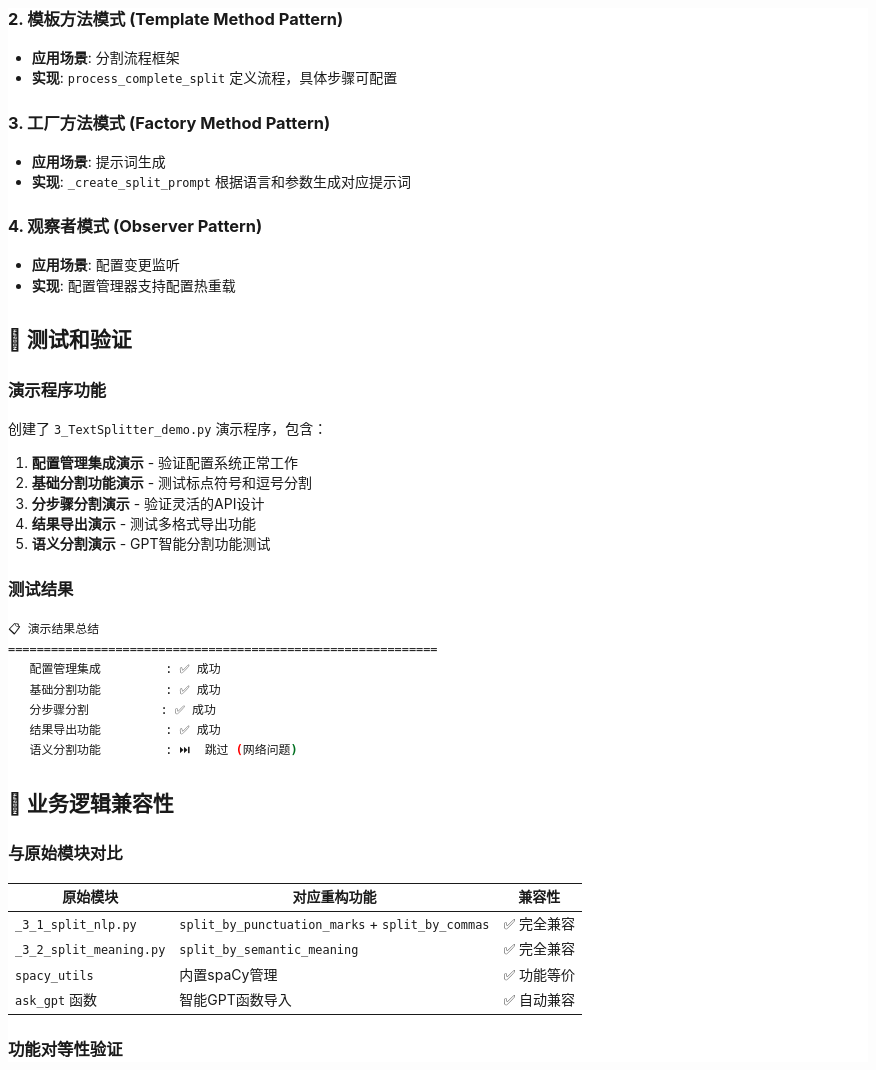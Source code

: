 ### 2. 模板方法模式 (Template Method Pattern)
- **应用场景**: 分割流程框架
- **实现**: `process_complete_split` 定义流程，具体步骤可配置

### 3. 工厂方法模式 (Factory Method Pattern)
- **应用场景**: 提示词生成
- **实现**: `_create_split_prompt` 根据语言和参数生成对应提示词

### 4. 观察者模式 (Observer Pattern)
- **应用场景**: 配置变更监听
- **实现**: 配置管理器支持配置热重载

## 🧪 测试和验证

### 演示程序功能

创建了 `3_TextSplitter_demo.py` 演示程序，包含：

1. **配置管理集成演示** - 验证配置系统正常工作
2. **基础分割功能演示** - 测试标点符号和逗号分割
3. **分步骤分割演示** - 验证灵活的API设计
4. **结果导出演示** - 测试多格式导出功能
5. **语义分割演示** - GPT智能分割功能测试

### 测试结果

```bash
📋 演示结果总结
============================================================
   配置管理集成         : ✅ 成功
   基础分割功能         : ✅ 成功  
   分步骤分割          : ✅ 成功
   结果导出功能         : ✅ 成功
   语义分割功能         : ⏭️  跳过 (网络问题)
```

## 🔄 业务逻辑兼容性

### 与原始模块对比

| 原始模块 | 对应重构功能 | 兼容性 |
|----------|-------------|--------|
| `_3_1_split_nlp.py` | `split_by_punctuation_marks` + `split_by_commas` | ✅ 完全兼容 |
| `_3_2_split_meaning.py` | `split_by_semantic_meaning` | ✅ 完全兼容 |
| `spacy_utils` | 内置spaCy管理 | ✅ 功能等价 |
| `ask_gpt` 函数 | 智能GPT函数导入 | ✅ 自动兼容 |

### 功能对等性验证

